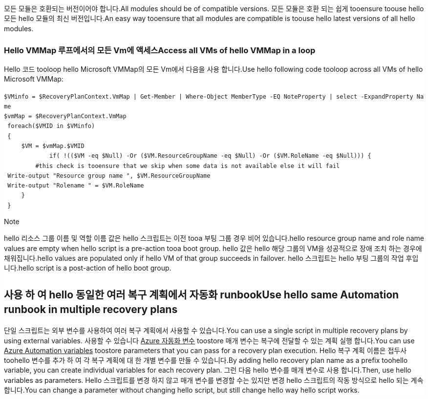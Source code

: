 <span data-ttu-id="2e56f-174">모든 모듈은 호환되는 버전이어야 합니다.</span><span class="sxs-lookup"><span data-stu-id="2e56f-174">All modules should be of compatible versions.</span></span> <span data-ttu-id="2e56f-175">모든 모듈은 호환 되는 쉽게 tooensure toouse hello 모든 hello 모듈의 최신 버전입니다.</span><span class="sxs-lookup"><span data-stu-id="2e56f-175">An easy way tooensure that all modules are compatible is toouse hello latest versions of all hello modules.</span></span>

### <a name="access-all-vms-of-hello-vmmap-in-a-loop"></a><span data-ttu-id="2e56f-176">Hello VMMap 루프에서의 모든 Vm에 액세스</span><span class="sxs-lookup"><span data-stu-id="2e56f-176">Access all VMs of hello VMMap in a loop</span></span>
<span data-ttu-id="2e56f-177">Hello 코드 tooloop hello Microsoft VMMap의 모든 Vm에서 다음을 사용 합니다.</span><span class="sxs-lookup"><span data-stu-id="2e56f-177">Use hello following code tooloop across all VMs of hello Microsoft VMMap:</span></span>

```
$VMinfo = $RecoveryPlanContext.VmMap | Get-Member | Where-Object MemberType -EQ NoteProperty | select -ExpandProperty Name
$vmMap = $RecoveryPlanContext.VmMap
 foreach($VMID in $VMinfo)
 {
     $VM = $vmMap.$VMID                
             if( !(($VM -eq $Null) -Or ($VM.ResourceGroupName -eq $Null) -Or ($VM.RoleName -eq $Null))) {
         #this check is tooensure that we skip when some data is not available else it will fail
 Write-output "Resource group name ", $VM.ResourceGroupName
 Write-output "Rolename " = $VM.RoleName
     }
 }

```

> [!NOTE]
> <span data-ttu-id="2e56f-178">hello 리소스 그룹 이름 및 역할 이름 값은 hello 스크립트는 이전 tooa 부팅 그룹 경우 비어 있습니다.</span><span class="sxs-lookup"><span data-stu-id="2e56f-178">hello resource group name and role name values are empty when hello script is a pre-action tooa boot group.</span></span> <span data-ttu-id="2e56f-179">hello 값은 hello 해당 그룹의 VM을 성공적으로 장애 조치 하는 경우에 채워집니다.</span><span class="sxs-lookup"><span data-stu-id="2e56f-179">hello values are populated only if hello VM of that group succeeds in failover.</span></span> <span data-ttu-id="2e56f-180">hello 스크립트는 hello 부팅 그룹의 작업 후입니다.</span><span class="sxs-lookup"><span data-stu-id="2e56f-180">hello script is a post-action of hello boot group.</span></span>

## <a name="use-hello-same-automation-runbook-in-multiple-recovery-plans"></a><span data-ttu-id="2e56f-181">사용 하 여 hello 동일한 여러 복구 계획에서 자동화 runbook</span><span class="sxs-lookup"><span data-stu-id="2e56f-181">Use hello same Automation runbook in multiple recovery plans</span></span>

<span data-ttu-id="2e56f-182">단일 스크립트는 외부 변수를 사용하여 여러 복구 계획에서 사용할 수 있습니다.</span><span class="sxs-lookup"><span data-stu-id="2e56f-182">You can use a single script in multiple recovery plans by using external variables.</span></span> <span data-ttu-id="2e56f-183">사용할 수 있습니다 [Azure 자동화 변수](../automation/automation-variables.md) toostore 매개 변수는 복구에 전달할 수 있는 계획 실행 합니다.</span><span class="sxs-lookup"><span data-stu-id="2e56f-183">You can use [Azure Automation variables](../automation/automation-variables.md) toostore parameters that you can pass for a recovery plan execution.</span></span> <span data-ttu-id="2e56f-184">Hello 복구 계획 이름은 접두사 toohello 변수를 추가 하 여 각 복구 계획에 대 한 개별 변수를 만들 수 있습니다.</span><span class="sxs-lookup"><span data-stu-id="2e56f-184">By adding hello recovery plan name as a prefix toohello variable, you can create individual variables for each recovery plan.</span></span> <span data-ttu-id="2e56f-185">그런 다음 hello 변수를 매개 변수로 사용 합니다.</span><span class="sxs-lookup"><span data-stu-id="2e56f-185">Then, use hello variables as parameters.</span></span> <span data-ttu-id="2e56f-186">Hello 스크립트를 변경 하지 않고 매개 변수를 변경할 수는 있지만 변경 hello 스크립트의 작동 방식으로 hello 되는 계속 합니다.</span><span class="sxs-lookup"><span data-stu-id="2e56f-186">You can change a parameter without changing hello script, but still change hello way hello script works.</span></span>
